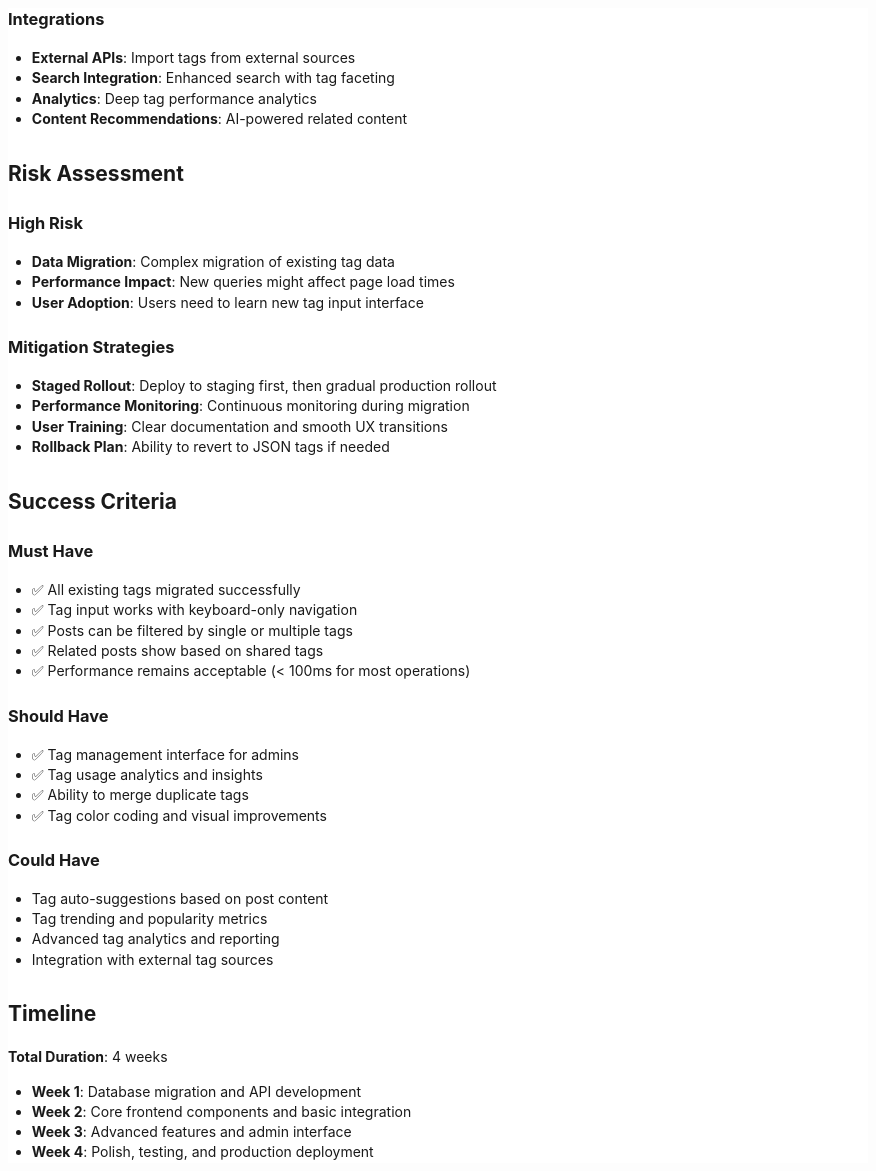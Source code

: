 ### Integrations
- **External APIs**: Import tags from external sources
- **Search Integration**: Enhanced search with tag faceting
- **Analytics**: Deep tag performance analytics
- **Content Recommendations**: AI-powered related content

## Risk Assessment

### High Risk
- **Data Migration**: Complex migration of existing tag data
- **Performance Impact**: New queries might affect page load times
- **User Adoption**: Users need to learn new tag input interface

### Mitigation Strategies
- **Staged Rollout**: Deploy to staging first, then gradual production rollout
- **Performance Monitoring**: Continuous monitoring during migration
- **User Training**: Clear documentation and smooth UX transitions
- **Rollback Plan**: Ability to revert to JSON tags if needed

## Success Criteria

### Must Have
- ✅ All existing tags migrated successfully
- ✅ Tag input works with keyboard-only navigation
- ✅ Posts can be filtered by single or multiple tags
- ✅ Related posts show based on shared tags
- ✅ Performance remains acceptable (< 100ms for most operations)

### Should Have
- ✅ Tag management interface for admins
- ✅ Tag usage analytics and insights
- ✅ Ability to merge duplicate tags
- ✅ Tag color coding and visual improvements

### Could Have
- Tag auto-suggestions based on post content
- Tag trending and popularity metrics
- Advanced tag analytics and reporting
- Integration with external tag sources

## Timeline

**Total Duration**: 4 weeks

- **Week 1**: Database migration and API development
- **Week 2**: Core frontend components and basic integration
- **Week 3**: Advanced features and admin interface
- **Week 4**: Polish, testing, and production deployment
